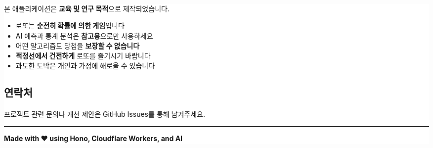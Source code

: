 본 애플리케이션은 **교육 및 연구 목적**으로 제작되었습니다.

- 로또는 **순전히 확률에 의한 게임**입니다
- AI 예측과 통계 분석은 **참고용**으로만 사용하세요
- 어떤 알고리즘도 당첨을 **보장할 수 없습니다**
- **적정선에서 건전하게** 로또를 즐기시기 바랍니다
- 과도한 도박은 개인과 가정에 해로울 수 있습니다

## 연락처

프로젝트 관련 문의나 개선 제안은 GitHub Issues를 통해 남겨주세요.

---

**Made with ❤️ using Hono, Cloudflare Workers, and AI**